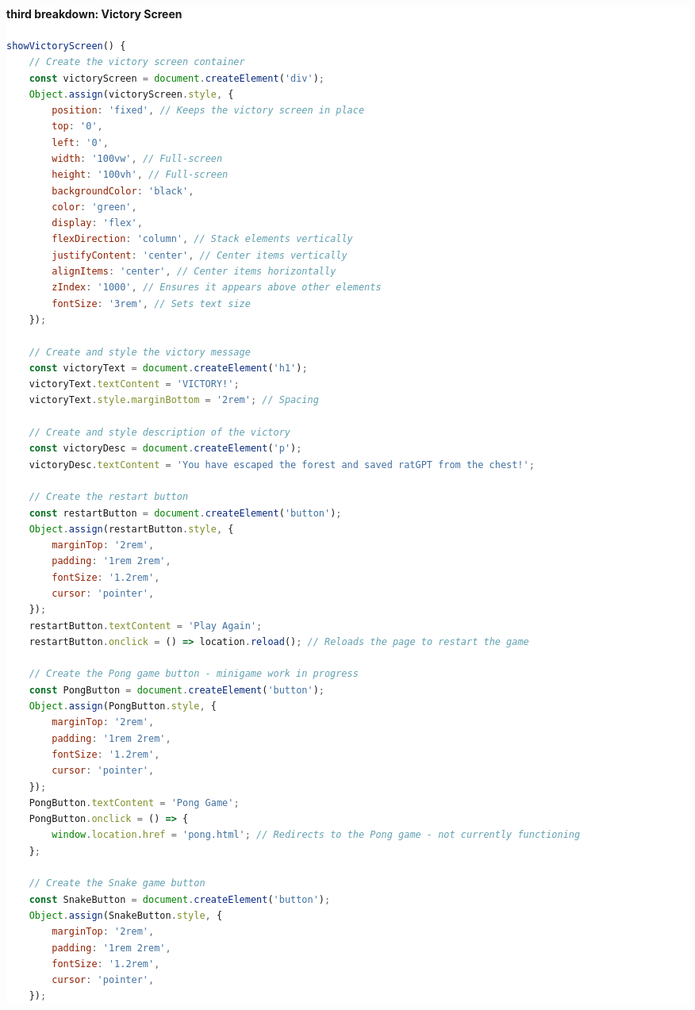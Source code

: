 #### third breakdown: Victory Screen

``` javascript
showVictoryScreen() {
    // Create the victory screen container
    const victoryScreen = document.createElement('div');
    Object.assign(victoryScreen.style, {
        position: 'fixed', // Keeps the victory screen in place
        top: '0',
        left: '0',
        width: '100vw', // Full-screen
        height: '100vh', // Full-screen 
        backgroundColor: 'black', 
        color: 'green', 
        display: 'flex',
        flexDirection: 'column', // Stack elements vertically
        justifyContent: 'center', // Center items vertically
        alignItems: 'center', // Center items horizontally
        zIndex: '1000', // Ensures it appears above other elements
        fontSize: '3rem', // Sets text size
    });

    // Create and style the victory message
    const victoryText = document.createElement('h1');
    victoryText.textContent = 'VICTORY!';
    victoryText.style.marginBottom = '2rem'; // Spacing

    // Create and style description of the victory
    const victoryDesc = document.createElement('p');
    victoryDesc.textContent = 'You have escaped the forest and saved ratGPT from the chest!';

    // Create the restart button
    const restartButton = document.createElement('button');
    Object.assign(restartButton.style, {
        marginTop: '2rem',
        padding: '1rem 2rem',
        fontSize: '1.2rem',
        cursor: 'pointer',
    });
    restartButton.textContent = 'Play Again';
    restartButton.onclick = () => location.reload(); // Reloads the page to restart the game

    // Create the Pong game button - minigame work in progress
    const PongButton = document.createElement('button');
    Object.assign(PongButton.style, {
        marginTop: '2rem',
        padding: '1rem 2rem',
        fontSize: '1.2rem',
        cursor: 'pointer',
    });
    PongButton.textContent = 'Pong Game';
    PongButton.onclick = () => {
        window.location.href = 'pong.html'; // Redirects to the Pong game - not currently functioning
    };

    // Create the Snake game button
    const SnakeButton = document.createElement('button');
    Object.assign(SnakeButton.style, {
        marginTop: '2rem',
        padding: '1rem 2rem',
        fontSize: '1.2rem',
        cursor: 'pointer',
    });
```
